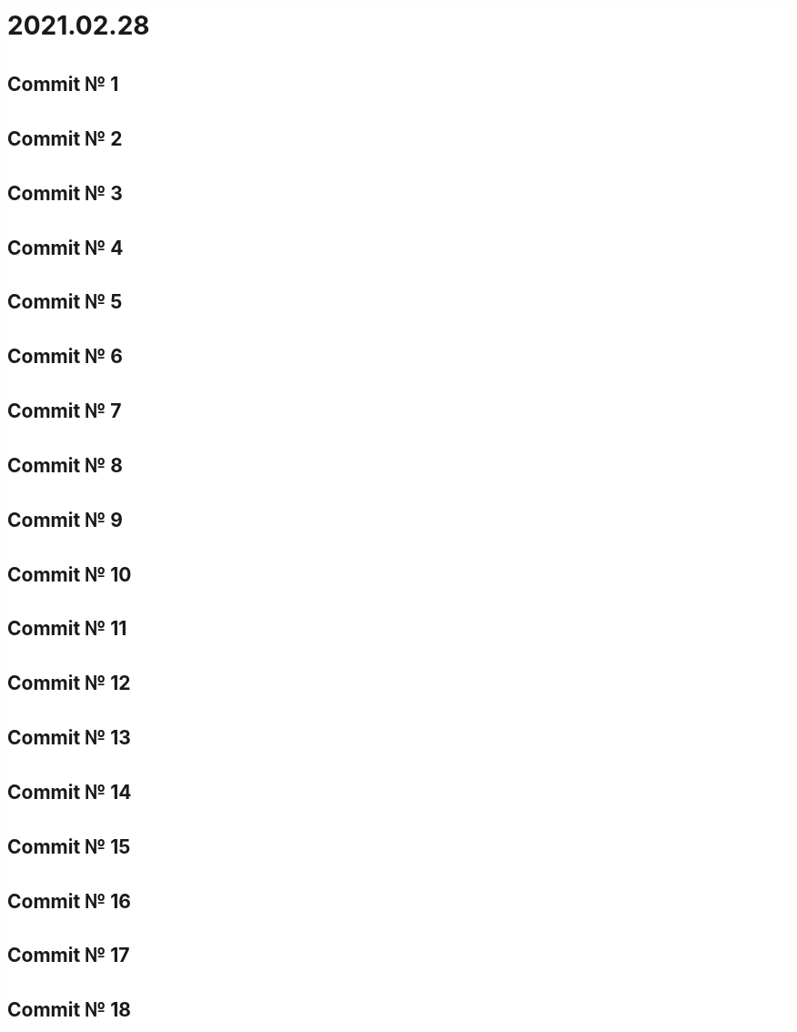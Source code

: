 
# 2021.02.28

## Commit № 1

## Commit № 2

## Commit № 3

## Commit № 4

## Commit № 5

## Commit № 6

## Commit № 7

## Commit № 8

## Commit № 9

## Commit № 10

## Commit № 11

## Commit № 12

## Commit № 13

## Commit № 14

## Commit № 15

## Commit № 16

## Commit № 17

## Commit № 18
